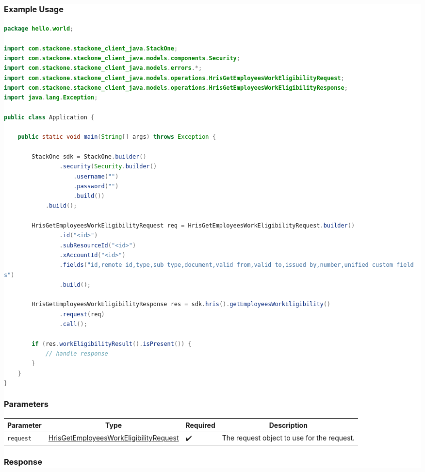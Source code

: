 ### Example Usage


```java
package hello.world;

import com.stackone.stackone_client_java.StackOne;
import com.stackone.stackone_client_java.models.components.Security;
import com.stackone.stackone_client_java.models.errors.*;
import com.stackone.stackone_client_java.models.operations.HrisGetEmployeesWorkEligibilityRequest;
import com.stackone.stackone_client_java.models.operations.HrisGetEmployeesWorkEligibilityResponse;
import java.lang.Exception;

public class Application {

    public static void main(String[] args) throws Exception {

        StackOne sdk = StackOne.builder()
                .security(Security.builder()
                    .username("")
                    .password("")
                    .build())
            .build();

        HrisGetEmployeesWorkEligibilityRequest req = HrisGetEmployeesWorkEligibilityRequest.builder()
                .id("<id>")
                .subResourceId("<id>")
                .xAccountId("<id>")
                .fields("id,remote_id,type,sub_type,document,valid_from,valid_to,issued_by,number,unified_custom_fields")
                .build();

        HrisGetEmployeesWorkEligibilityResponse res = sdk.hris().getEmployeesWorkEligibility()
                .request(req)
                .call();

        if (res.workEligibilityResult().isPresent()) {
            // handle response
        }
    }
}
```

### Parameters

| Parameter                                                                                                   | Type                                                                                                        | Required                                                                                                    | Description                                                                                                 |
| ----------------------------------------------------------------------------------------------------------- | ----------------------------------------------------------------------------------------------------------- | ----------------------------------------------------------------------------------------------------------- | ----------------------------------------------------------------------------------------------------------- |
| `request`                                                                                                   | [HrisGetEmployeesWorkEligibilityRequest](../../models/operations/HrisGetEmployeesWorkEligibilityRequest.md) | :heavy_check_mark:                                                                                          | The request object to use for the request.                                                                  |

### Response
